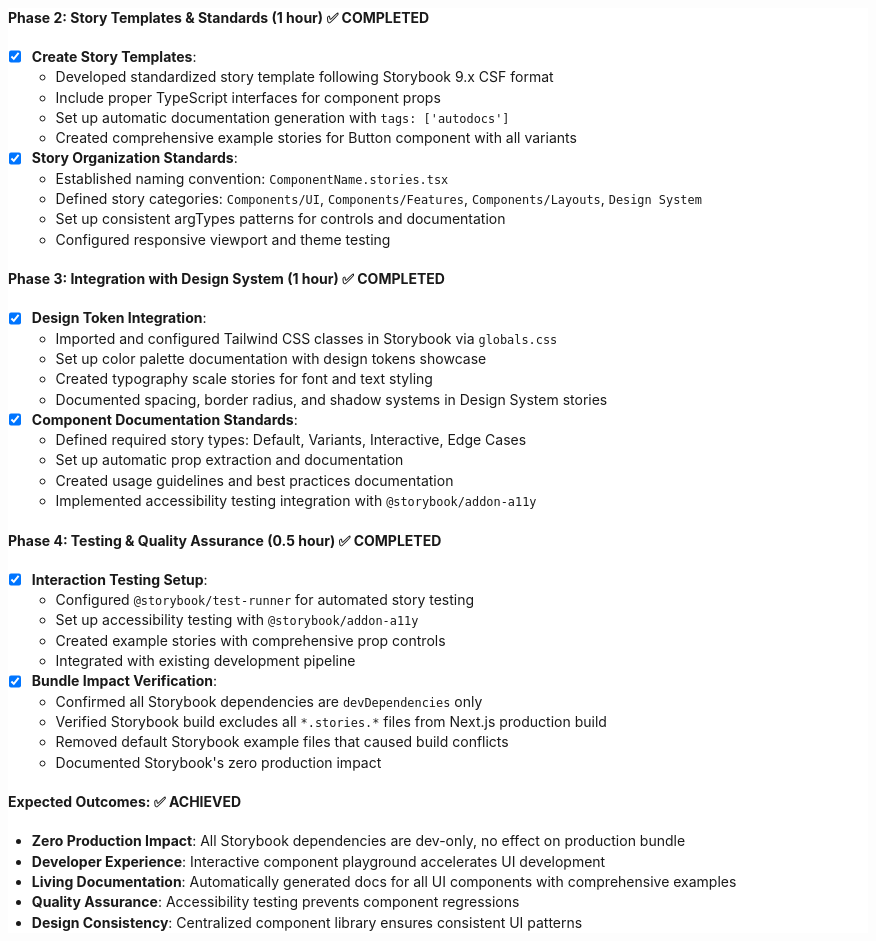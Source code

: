 #### Phase 2: Story Templates & Standards (1 hour) ✅ COMPLETED

- [x] **Create Story Templates**:
  - Developed standardized story template following Storybook 9.x CSF format
  - Include proper TypeScript interfaces for component props
  - Set up automatic documentation generation with `tags: ['autodocs']`
  - Created comprehensive example stories for Button component with all variants
- [x] **Story Organization Standards**:
  - Established naming convention: `ComponentName.stories.tsx`
  - Defined story categories: `Components/UI`, `Components/Features`, `Components/Layouts`, `Design System`
  - Set up consistent argTypes patterns for controls and documentation
  - Configured responsive viewport and theme testing

#### Phase 3: Integration with Design System (1 hour) ✅ COMPLETED

- [x] **Design Token Integration**:
  - Imported and configured Tailwind CSS classes in Storybook via `globals.css`
  - Set up color palette documentation with design tokens showcase
  - Created typography scale stories for font and text styling
  - Documented spacing, border radius, and shadow systems in Design System stories
- [x] **Component Documentation Standards**:
  - Defined required story types: Default, Variants, Interactive, Edge Cases
  - Set up automatic prop extraction and documentation
  - Created usage guidelines and best practices documentation
  - Implemented accessibility testing integration with `@storybook/addon-a11y`

#### Phase 4: Testing & Quality Assurance (0.5 hour) ✅ COMPLETED

- [x] **Interaction Testing Setup**:
  - Configured `@storybook/test-runner` for automated story testing
  - Set up accessibility testing with `@storybook/addon-a11y`
  - Created example stories with comprehensive prop controls
  - Integrated with existing development pipeline
- [x] **Bundle Impact Verification**:
  - Confirmed all Storybook dependencies are `devDependencies` only
  - Verified Storybook build excludes all `*.stories.*` files from Next.js production build
  - Removed default Storybook example files that caused build conflicts
  - Documented Storybook's zero production impact

#### Expected Outcomes: ✅ ACHIEVED

- **Zero Production Impact**: All Storybook dependencies are dev-only, no effect on production bundle
- **Developer Experience**: Interactive component playground accelerates UI development
- **Living Documentation**: Automatically generated docs for all UI components with comprehensive examples
- **Quality Assurance**: Accessibility testing prevents component regressions
- **Design Consistency**: Centralized component library ensures consistent UI patterns
